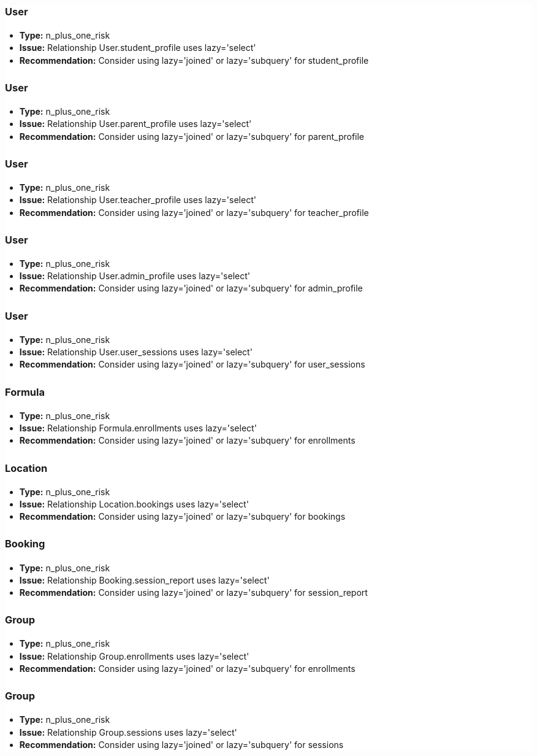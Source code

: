 ### User
- **Type:** n_plus_one_risk
- **Issue:** Relationship User.student_profile uses lazy='select'
- **Recommendation:** Consider using lazy='joined' or lazy='subquery' for student_profile

### User
- **Type:** n_plus_one_risk
- **Issue:** Relationship User.parent_profile uses lazy='select'
- **Recommendation:** Consider using lazy='joined' or lazy='subquery' for parent_profile

### User
- **Type:** n_plus_one_risk
- **Issue:** Relationship User.teacher_profile uses lazy='select'
- **Recommendation:** Consider using lazy='joined' or lazy='subquery' for teacher_profile

### User
- **Type:** n_plus_one_risk
- **Issue:** Relationship User.admin_profile uses lazy='select'
- **Recommendation:** Consider using lazy='joined' or lazy='subquery' for admin_profile

### User
- **Type:** n_plus_one_risk
- **Issue:** Relationship User.user_sessions uses lazy='select'
- **Recommendation:** Consider using lazy='joined' or lazy='subquery' for user_sessions

### Formula
- **Type:** n_plus_one_risk
- **Issue:** Relationship Formula.enrollments uses lazy='select'
- **Recommendation:** Consider using lazy='joined' or lazy='subquery' for enrollments

### Location
- **Type:** n_plus_one_risk
- **Issue:** Relationship Location.bookings uses lazy='select'
- **Recommendation:** Consider using lazy='joined' or lazy='subquery' for bookings

### Booking
- **Type:** n_plus_one_risk
- **Issue:** Relationship Booking.session_report uses lazy='select'
- **Recommendation:** Consider using lazy='joined' or lazy='subquery' for session_report

### Group
- **Type:** n_plus_one_risk
- **Issue:** Relationship Group.enrollments uses lazy='select'
- **Recommendation:** Consider using lazy='joined' or lazy='subquery' for enrollments

### Group
- **Type:** n_plus_one_risk
- **Issue:** Relationship Group.sessions uses lazy='select'
- **Recommendation:** Consider using lazy='joined' or lazy='subquery' for sessions
